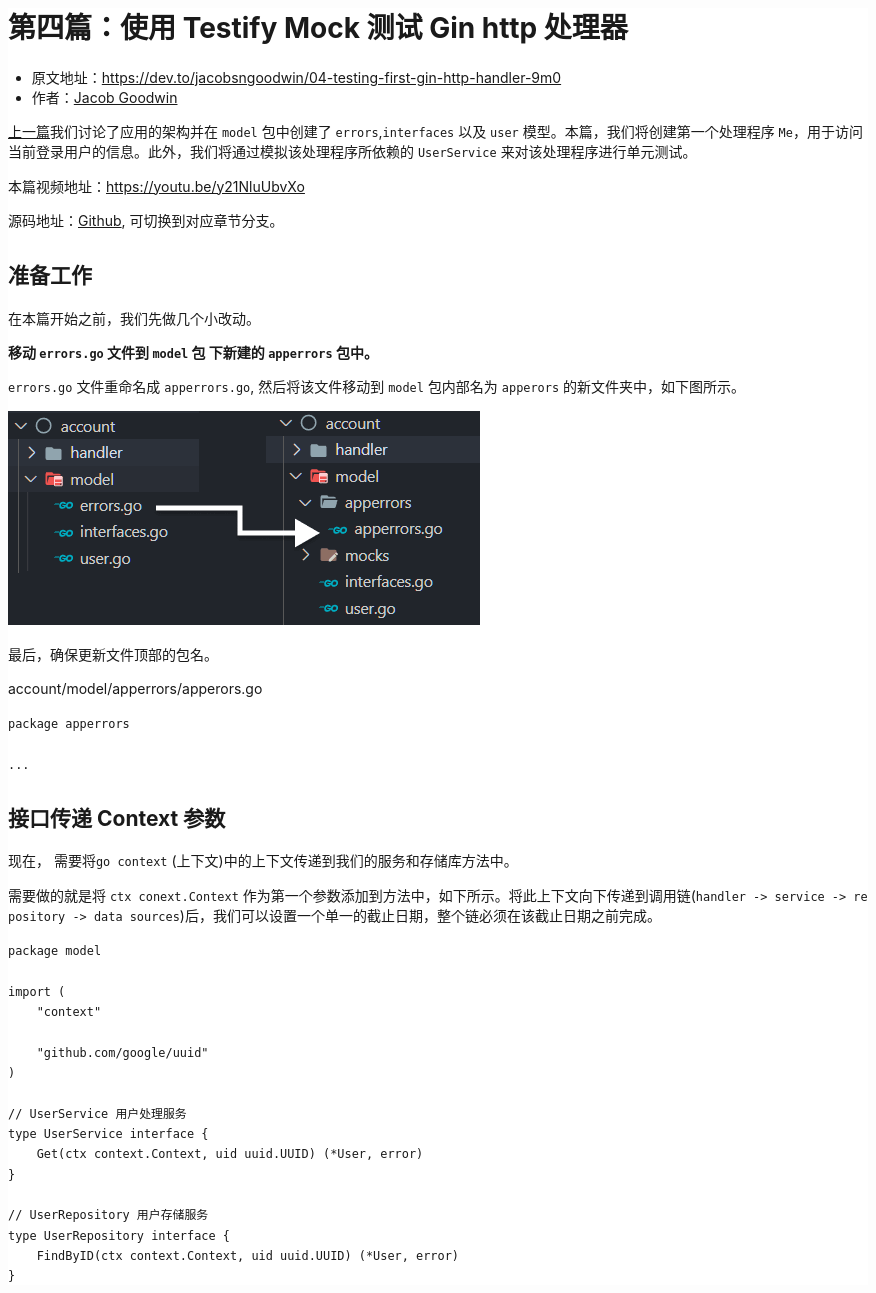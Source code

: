 # 第四篇：使用 Testify Mock 测试 Gin http 处理器

- 原文地址：https://dev.to/jacobsngoodwin/04-testing-first-gin-http-handler-9m0
- 作者：[Jacob Goodwin](https://dev.to/jacobsngoodwin)

[上一篇](./03-application-architecture)我们讨论了应用的架构并在 `model` 包中创建了 `errors`,`interfaces` 以及 `user` 模型。本篇，我们将创建第一个处理程序 `Me`，用于访问当前登录用户的信息。此外，我们将通过模拟该处理程序所依赖的 `UserService` 来对该处理程序进行单元测试。

本篇视频地址：https://youtu.be/y21NluUbvXo

源码地址：[Github](https://github.com/JacobSNGoodwin/memrizr), 可切换到对应章节分支。

## 准备工作
在本篇开始之前，我们先做几个小改动。

**移动 `errors.go` 文件到 `model` 包 下新建的 `apperrors` 包中。**

`errors.go` 文件重命名成 `apperrors.go`,  然后将该文件移动到 `model` 包内部名为 `apperors` 的新文件夹中，如下图所示。

![](./images/04-01.png)

最后，确保更新文件顶部的包名。

account/model/apperrors/apperors.go
```golang
package apperrors

...
```

## 接口传递 Context 参数
现在， 需要将`go context` (上下文)中的上下文传递到我们的服务和存储库方法中。

需要做的就是将 `ctx conext.Context` 作为第一个参数添加到方法中，如下所示。将此上下文向下传递到调用链(`handler -> service -> repository -> data sources`)后，我们可以设置一个单一的截止日期，整个链必须在该截止日期之前完成。

```golang
package model

import (
	"context"

	"github.com/google/uuid"
)

// UserService 用户处理服务
type UserService interface {
	Get(ctx context.Context, uid uuid.UUID) (*User, error)
}

// UserRepository 用户存储服务
type UserRepository interface {
	FindByID(ctx context.Context, uid uuid.UUID) (*User, error)
}
```